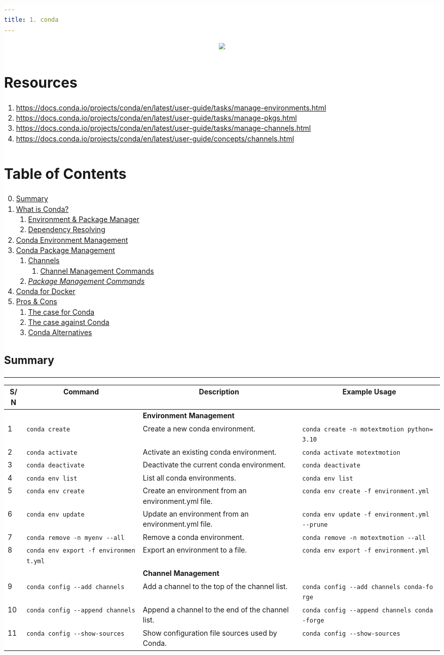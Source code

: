 ```yaml
---
title: 1. conda
---
```



<div style="text-align: center;">
    <img src="https://miro.medium.com/v2/resize:fit:1200/1*VtuVP1_6jcLdTog1StekQQ.png" style="transform: scale(0.8);">
</div>

# Resources
1. https://docs.conda.io/projects/conda/en/latest/user-guide/tasks/manage-environments.html
2. https://docs.conda.io/projects/conda/en/latest/user-guide/tasks/manage-pkgs.html
3. https://docs.conda.io/projects/conda/en/latest/user-guide/tasks/manage-channels.html
4. https://docs.conda.io/projects/conda/en/latest/user-guide/concepts/channels.html


# Table of Contents
0. [Summary](#summary)
1. [What is Conda?](#introduction)
    1. [Environment & Package Manager](TBC)
    1. [Dependency Resolving](TBC)
2. [Conda Environment Management](#conda-environment-management)
3. [Conda Package Management](#conda-package-management)
    1. [Channels](#channels)
        1. [Channel Management Commands](#channel-management-commands)
    1. [*Package Management Commands*](#package-management-commands)
4. [Conda for Docker](#conda-containerization)
5. [Pros & Cons](#pros-and-cons)
    1. [The case for Conda](#the-case-for-conda)
    2. [The case against Conda](#the-case-against-conda)
    3. [Conda Alternatives](#conda-alternatives)


## Summary
---
| S/N | Command                                | Description                                         | Example Usage                                |
| --- | ---------------------------------------| --------------------------------------------------- | -------------------------------------------- |
|     |                                        | **Environment Management**                          |                                              |
| 1   | `conda create`                         | Create a new conda environment.                     | `conda create -n motextmotion python=3.10`   |
| 2   | `conda activate`                       | Activate an existing conda environment.             | `conda activate motextmotion`                |
| 3   | `conda deactivate`                     | Deactivate the current conda environment.           | `conda deactivate`                           |
| 4   | `conda env list`                       | List all conda environments.                        | `conda env list`                             |
| 5   | `conda env create`                     | Create an environment from an environment.yml file. | `conda env create -f environment.yml`        |
| 6   | `conda env update`                     | Update an environment from an environment.yml file. | `conda env update -f environment.yml --prune`|
| 7   | `conda remove -n myenv --all`          | Remove a conda environment.                         | `conda remove -n motextmotion --all`         |
| 8   | `conda env export -f environment.yml`  | Export an environment to a file.                    | `conda env export -f environment.yml`        |
|     |                                        | **Channel Management**                              |                                              |
| 9   | `conda config --add channels`          | Add a channel to the top of the channel list.       | `conda config --add channels conda-forge`    |
| 10  | `conda config --append channels`       | Append a channel to the end of the channel list.    | `conda config --append channels conda-forge` |
| 11  | `conda config --show-sources`          | Show configuration file sources used by Conda.      | `conda config --show-sources`                |
